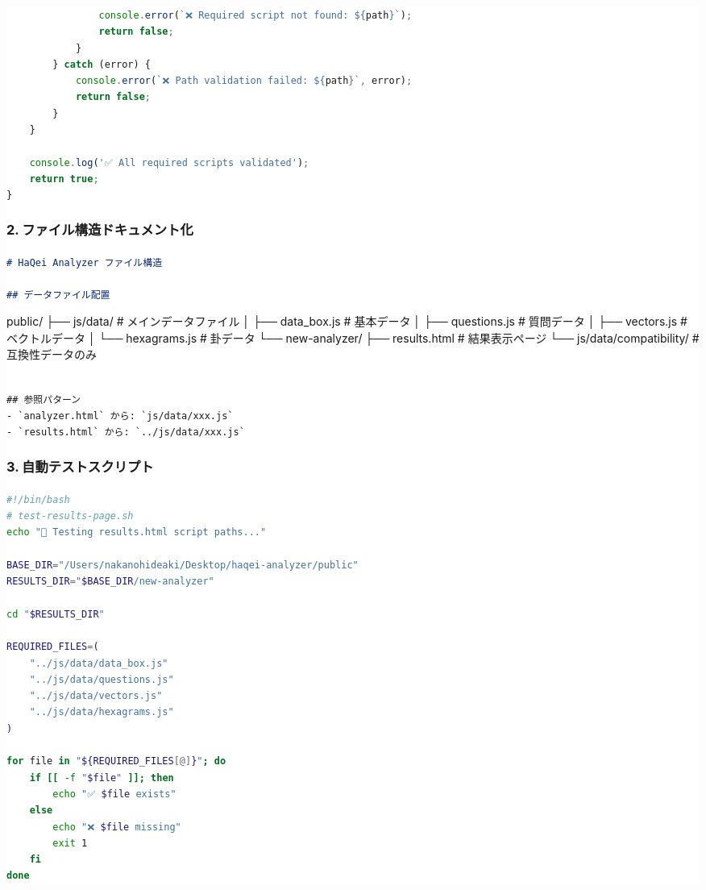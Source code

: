 ```javascript
                console.error(`❌ Required script not found: ${path}`);
                return false;
            }
        } catch (error) {
            console.error(`❌ Path validation failed: ${path}`, error);
            return false;
        }
    }
    
    console.log('✅ All required scripts validated');
    return true;
}
```

### 2. ファイル構造ドキュメント化
```markdown
# HaQei Analyzer ファイル構造

## データファイル配置
```
public/
├── js/data/                    # メインデータファイル
│   ├── data_box.js            # 基本データ
│   ├── questions.js           # 質問データ
│   ├── vectors.js             # ベクトルデータ
│   └── hexagrams.js           # 卦データ
└── new-analyzer/
    ├── results.html           # 結果表示ページ
    └── js/data/compatibility/  # 互換性データのみ
```

## 参照パターン
- `analyzer.html` から: `js/data/xxx.js`
- `results.html` から: `../js/data/xxx.js`
```

### 3. 自動テストスクリプト
```bash
#!/bin/bash
# test-results-page.sh
echo "🧪 Testing results.html script paths..."

BASE_DIR="/Users/nakanohideaki/Desktop/haqei-analyzer/public"
RESULTS_DIR="$BASE_DIR/new-analyzer"

cd "$RESULTS_DIR"

REQUIRED_FILES=(
    "../js/data/data_box.js"
    "../js/data/questions.js"
    "../js/data/vectors.js"
    "../js/data/hexagrams.js"
)

for file in "${REQUIRED_FILES[@]}"; do
    if [[ -f "$file" ]]; then
        echo "✅ $file exists"
    else
        echo "❌ $file missing"
        exit 1
    fi
done

```